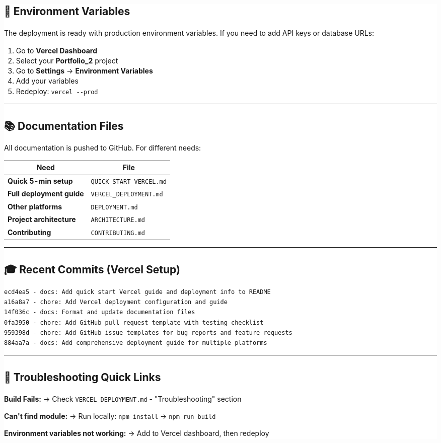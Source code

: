 
## 🔐 Environment Variables

The deployment is ready with production environment variables. If you need to add API keys or database URLs:

1. Go to **Vercel Dashboard**
2. Select your **Portfolio_2** project
3. Go to **Settings** → **Environment Variables**
4. Add your variables
5. Redeploy: `vercel --prod`

---

## 📚 Documentation Files

All documentation is pushed to GitHub. For different needs:

| Need | File |
|------|------|
| **Quick 5-min setup** | `QUICK_START_VERCEL.md` |
| **Full deployment guide** | `VERCEL_DEPLOYMENT.md` |
| **Other platforms** | `DEPLOYMENT.md` |
| **Project architecture** | `ARCHITECTURE.md` |
| **Contributing** | `CONTRIBUTING.md` |

---

## 🎓 Recent Commits (Vercel Setup)

```
ecd4ea5 - docs: Add quick start Vercel guide and deployment info to README
a16a8a7 - chore: Add Vercel deployment configuration and guide
14f036c - docs: Format and update documentation files
0fa3950 - chore: Add GitHub pull request template with testing checklist
959398d - chore: Add GitHub issue templates for bug reports and feature requests
884aa7a - docs: Add comprehensive deployment guide for multiple platforms
```

---

## 🚨 Troubleshooting Quick Links

**Build Fails:**
→ Check `VERCEL_DEPLOYMENT.md` - "Troubleshooting" section

**Can't find module:**
→ Run locally: `npm install` → `npm run build`

**Environment variables not working:**
→ Add to Vercel dashboard, then redeploy
